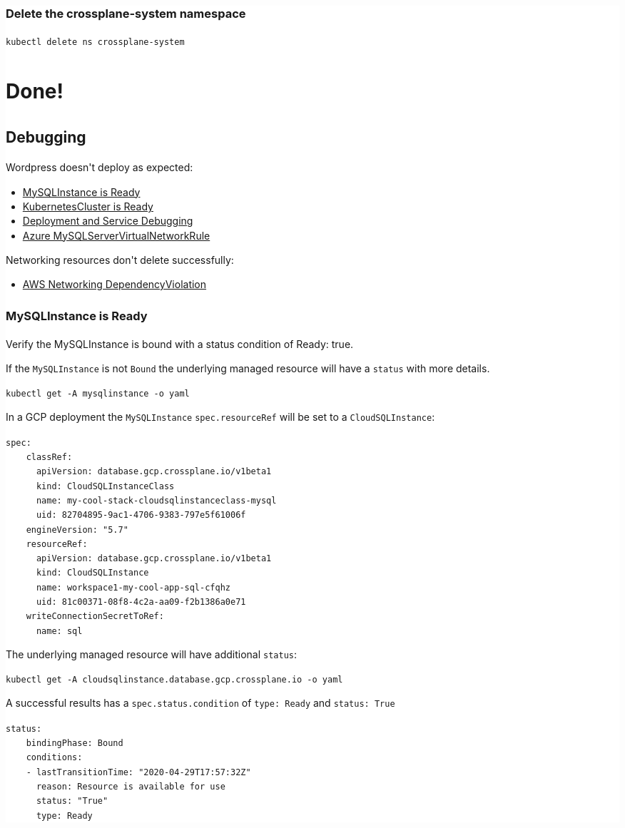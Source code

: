 ### Delete the crossplane-system namespace
```
kubectl delete ns crossplane-system
```

# Done!

## Debugging
Wordpress doesn't deploy as expected:
 - [MySQLInstance is Ready]
 - [KubernetesCluster is Ready]
 - [Deployment and Service Debugging]
 - [Azure MySQLServerVirtualNetworkRule]

Networking resources don't delete successfully:
 - [AWS Networking DependencyViolation]

### MySQLInstance is Ready
Verify the MySQLInstance is bound with a status condition of Ready: true.

If the `MySQLInstance` is not `Bound` the underlying managed resource will have a `status` with more details.
```
kubectl get -A mysqlinstance -o yaml
```

In a GCP deployment the `MySQLInstance` `spec.resourceRef` will be set to a `CloudSQLInstance`:
```
spec:
    classRef:
      apiVersion: database.gcp.crossplane.io/v1beta1
      kind: CloudSQLInstanceClass
      name: my-cool-stack-cloudsqlinstanceclass-mysql
      uid: 82704895-9ac1-4706-9383-797e5f61006f
    engineVersion: "5.7"
    resourceRef:
      apiVersion: database.gcp.crossplane.io/v1beta1
      kind: CloudSQLInstance
      name: workspace1-my-cool-app-sql-cfqhz
      uid: 81c00371-08f8-4c2a-aa09-f2b1386a0e71
    writeConnectionSecretToRef:
      name: sql
```

The underlying managed resource will have additional `status`:
```
kubectl get -A cloudsqlinstance.database.gcp.crossplane.io -o yaml
```

A successful results has a `spec.status.condition` of `type: Ready` and `status: True`
```
status:
    bindingPhase: Bound
    conditions:
    - lastTransitionTime: "2020-04-29T17:57:32Z"
      reason: Resource is available for use
      status: "True"
      type: Ready
```


[install crossplane]: https://crossplane.io/docs/latest
[GCP Sample Stack]: https://github.com/crossplane/stack-gcp-sample
[AWS Sample Stack]: https://github.com/crossplane/stack-aws-sample
[Azure Sample Stack]: https://github.com/crossplane/stack-azure-sample
[Crossplane CLI]: https://github.com/crossplane/crossplane-cli
[Setup Environment]: #setup-environment
[Install Provider and Stack]: #install-provider-and-stack
[GCP Provider and Stack]: #gcp-provider-and-stack
[AWS Provider and Stack]: #aws-provider-and-stack
[Azure Provider and Stack]: #azure-provider-and-stack
[Install Application]: #install-application
[Cleanup]: #cleanup
[Debugging]: #debugging
[templating-controller]: https://github.com/crossplane/crossplane/blob/master/docs/contributing/experimental.md
[Debugging]: #Debugging
[MySQLInstance is Ready]: #MySQLInstance-is-Ready
[KubernetesCluster is Ready]: #KubernetesCluster-is-Ready
[Deployment and Service Debugging]: #Deployment-and-Service-Debugging
[Azure MySQLServerVirtualNetworkRule]: #Azure-MySQLServerVirtualNetworkRule
[AWS Networking DependencyViolation]: #AWS-Networking-DependencyViolation
[stack-aws-sample]: https://github.com/crossplane/stack-aws-sample/tree/master/kustomize/aws